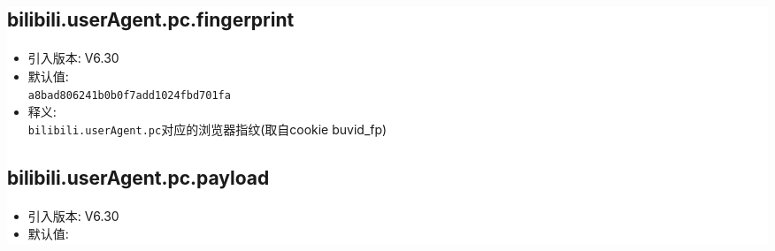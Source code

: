 ## bilibili.userAgent.pc.fingerprint
- 引入版本: V6.30
- 默认值:   
    `a8bad806241b0b0f7add1024fbd701fa`  
- 释义:   
    `bilibili.userAgent.pc`对应的浏览器指纹(取自cookie buvid_fp)  

## bilibili.userAgent.pc.payload
- 引入版本: V6.30
- 默认值:   
    ```